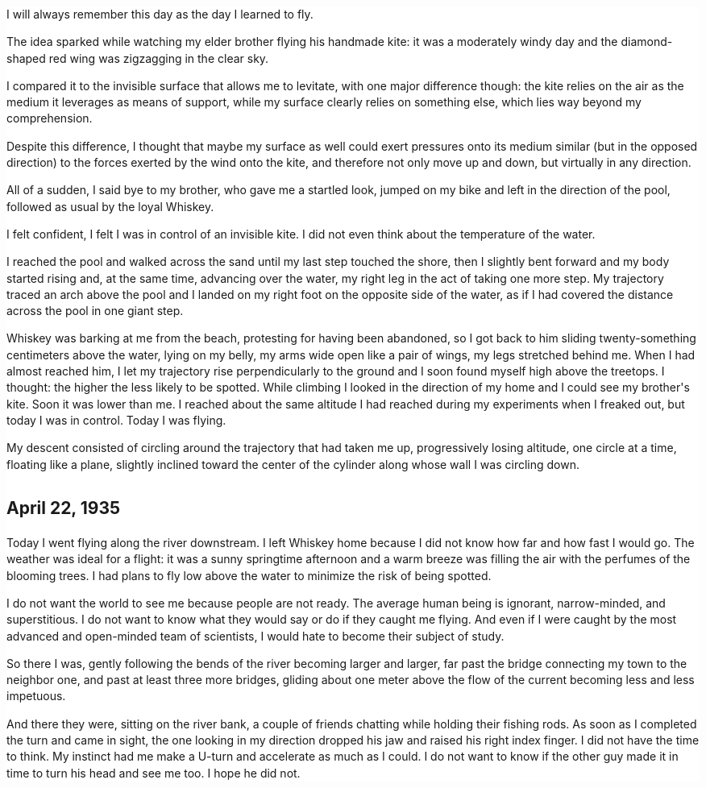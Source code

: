 I will always remember this day as the day I learned to fly.

The idea sparked while watching my elder brother flying his handmade kite: it was a moderately windy day and the diamond-shaped red wing was zigzagging in the clear sky.

I compared it to the invisible surface that allows me to levitate, with one major difference though: the kite relies on the air as the medium it leverages as means of support, while my surface clearly relies on something else, which lies way beyond my comprehension.

Despite this difference, I thought that maybe my surface as well could exert pressures onto its medium similar (but in the opposed direction) to the forces exerted by the wind onto the kite, and therefore not only move up and down, but virtually in any direction.

All of a sudden, I said bye to my brother, who gave me a startled look, jumped on my bike and left in the direction of the pool, followed as usual by the loyal Whiskey.

I felt confident, I felt I was in control of an invisible kite. I did not even think about the temperature of the water.

I reached the pool and walked across the sand until my last step touched the shore, then I slightly bent forward and my body started rising and, at the same time, advancing over the water, my right leg in the act of taking one more step. My trajectory traced an arch above the pool and I landed on my right foot on the opposite side of the water, as if I had covered the distance across the pool in one giant step.

Whiskey was barking at me from the beach, protesting for having been abandoned, so I got back to him sliding twenty-something centimeters above the water, lying on my belly, my arms wide open like a pair of wings, my legs stretched behind me. When I had almost reached him, I let my trajectory rise perpendicularly to the ground and I soon found myself high above the treetops. I thought: the higher the less likely to be spotted. While climbing I looked in the direction of my home and I could see my brother's kite. Soon it was lower than me. I reached about the same altitude I had reached during my experiments when I freaked out, but today I was in control. Today I was flying.

My descent consisted of circling around the trajectory that had taken me up, progressively losing altitude, one circle at a time, floating like a plane, slightly inclined toward the center of the cylinder along whose wall I was circling down.

## April 22, 1935

Today I went flying along the river downstream. I left Whiskey home because I did not know how far and how fast I would go. The weather was ideal for a flight: it was a sunny springtime afternoon and a warm breeze was filling the air with the perfumes of the blooming trees. I had plans to fly low above the water to minimize the risk of being spotted.

I do not want the world to see me because people are not ready. The average human being is ignorant, narrow-minded, and superstitious. I do not want to know what they would say or do if they caught me flying. And even if I were caught by the most advanced and open-minded team of scientists, I would hate to become their subject of study.

So there I was, gently following the bends of the river becoming larger and larger, far past the bridge connecting my town to the neighbor one, and past at least three more bridges, gliding about one meter above the flow of the current becoming less and less impetuous.

And there they were, sitting on the river bank, a couple of friends chatting while holding their fishing rods. As soon as I completed the turn and came in sight, the one looking in my direction dropped his jaw and raised his right index finger. I did not have the time to think. My instinct had me make a U-turn and accelerate as much as I could. I do not want to know if the other guy made it in time to turn his head and see me too. I hope he did not.
